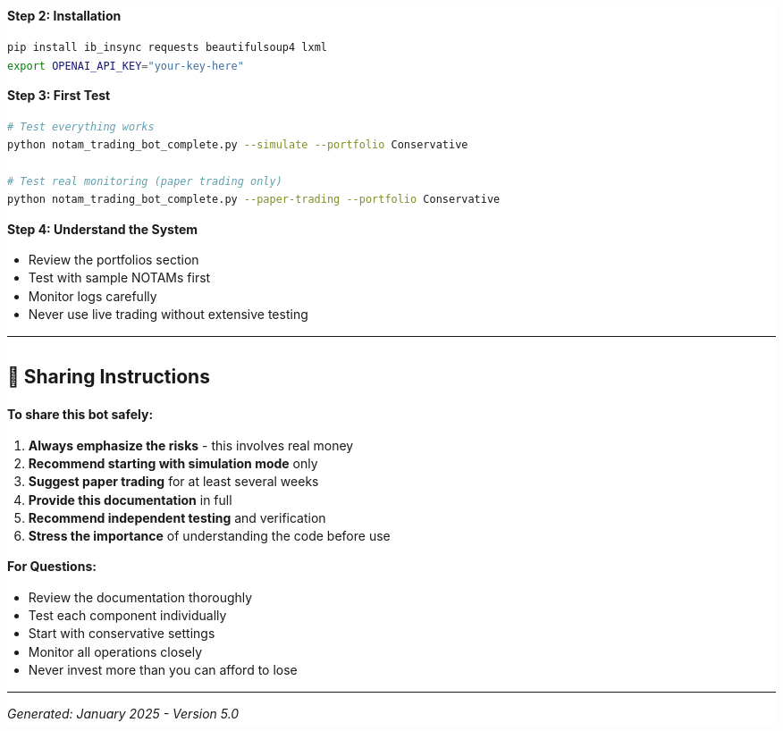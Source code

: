 **Step 2: Installation**
```bash
pip install ib_insync requests beautifulsoup4 lxml
export OPENAI_API_KEY="your-key-here"
```

**Step 3: First Test**
```bash
# Test everything works
python notam_trading_bot_complete.py --simulate --portfolio Conservative

# Test real monitoring (paper trading only)
python notam_trading_bot_complete.py --paper-trading --portfolio Conservative
```

**Step 4: Understand the System**
- Review the portfolios section
- Test with sample NOTAMs first
- Monitor logs carefully
- Never use live trading without extensive testing

---

## 🤝 Sharing Instructions

**To share this bot safely:**

1. **Always emphasize the risks** - this involves real money
2. **Recommend starting with simulation mode** only
3. **Suggest paper trading** for at least several weeks
4. **Provide this documentation** in full
5. **Recommend independent testing** and verification
6. **Stress the importance** of understanding the code before use

**For Questions:**
- Review the documentation thoroughly
- Test each component individually  
- Start with conservative settings
- Monitor all operations closely
- Never invest more than you can afford to lose

---

*Generated: January 2025 - Version 5.0*
